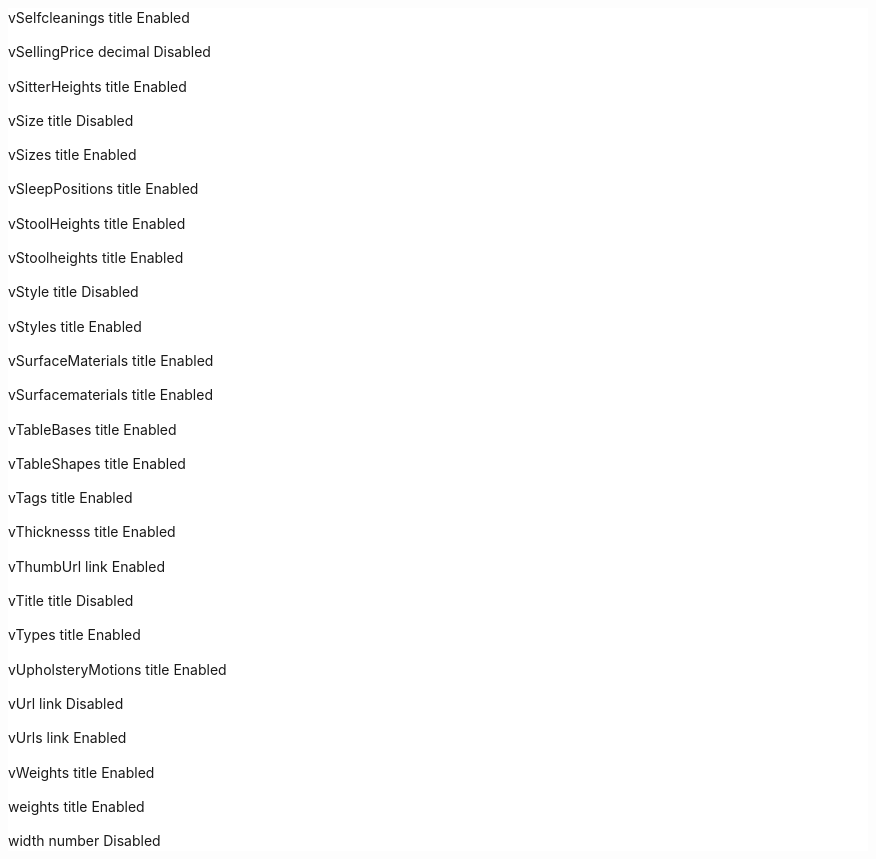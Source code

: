 vSelfcleanings title Enabled

vSellingPrice decimal Disabled

vSitterHeights title Enabled

vSize title Disabled

vSizes title Enabled

vSleepPositions title Enabled

vStoolHeights title Enabled

vStoolheights title Enabled

vStyle title Disabled

vStyles title Enabled

vSurfaceMaterials title Enabled

vSurfacematerials title Enabled

vTableBases title Enabled

vTableShapes title Enabled

vTags title Enabled

vThicknesss title Enabled

vThumbUrl link Enabled

vTitle title Disabled

vTypes title Enabled

vUpholsteryMotions title Enabled

vUrl link Disabled

vUrls link Enabled

vWeights title Enabled

weights title Enabled

width number Disabled